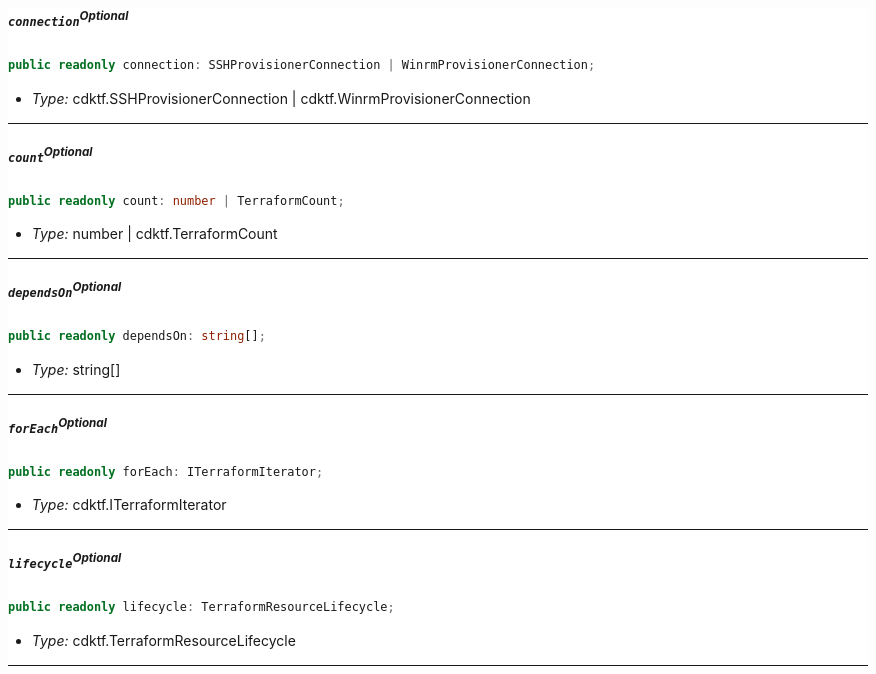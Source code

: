 ##### `connection`<sup>Optional</sup> <a name="connection" id="@cdktf/provider-azurerm.postgresqlVirtualNetworkRule.PostgresqlVirtualNetworkRule.property.connection"></a>

```typescript
public readonly connection: SSHProvisionerConnection | WinrmProvisionerConnection;
```

- *Type:* cdktf.SSHProvisionerConnection | cdktf.WinrmProvisionerConnection

---

##### `count`<sup>Optional</sup> <a name="count" id="@cdktf/provider-azurerm.postgresqlVirtualNetworkRule.PostgresqlVirtualNetworkRule.property.count"></a>

```typescript
public readonly count: number | TerraformCount;
```

- *Type:* number | cdktf.TerraformCount

---

##### `dependsOn`<sup>Optional</sup> <a name="dependsOn" id="@cdktf/provider-azurerm.postgresqlVirtualNetworkRule.PostgresqlVirtualNetworkRule.property.dependsOn"></a>

```typescript
public readonly dependsOn: string[];
```

- *Type:* string[]

---

##### `forEach`<sup>Optional</sup> <a name="forEach" id="@cdktf/provider-azurerm.postgresqlVirtualNetworkRule.PostgresqlVirtualNetworkRule.property.forEach"></a>

```typescript
public readonly forEach: ITerraformIterator;
```

- *Type:* cdktf.ITerraformIterator

---

##### `lifecycle`<sup>Optional</sup> <a name="lifecycle" id="@cdktf/provider-azurerm.postgresqlVirtualNetworkRule.PostgresqlVirtualNetworkRule.property.lifecycle"></a>

```typescript
public readonly lifecycle: TerraformResourceLifecycle;
```

- *Type:* cdktf.TerraformResourceLifecycle

---
